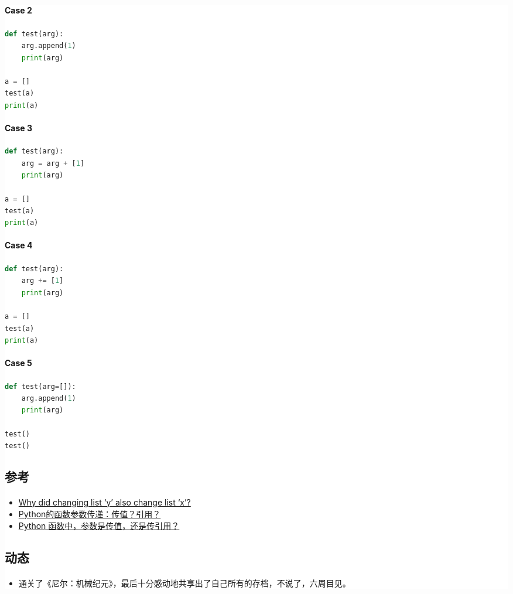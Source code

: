 #### Case 2

```python
def test(arg):
    arg.append(1)
    print(arg)

a = []
test(a)
print(a)
```

#### Case 3

```python
def test(arg):
    arg = arg + [1]
    print(arg)

a = []
test(a)
print(a)
```

#### Case 4

```python
def test(arg):
    arg += [1]
    print(arg)

a = []
test(a)
print(a)
```

#### Case 5

```python
def test(arg=[]):
    arg.append(1)
    print(arg)

test()
test()
```

## 参考

- [Why did changing list ‘y’ also change list ‘x’?](https://docs.python.org/3/faq/programming.html#why-did-changing-list-y-also-change-list-x)
- [Python的函数参数传递：传值？引用？](http://winterttr.me/2015/10/24/python-passing-arguments-as-value-or-reference/)
- [Python 函数中，参数是传值，还是传引用？](https://foofish.net/python-function-args.html)

## 动态

- 通关了《尼尔：机械纪元》，最后十分感动地共享出了自己所有的存档，不说了，六周目见。
